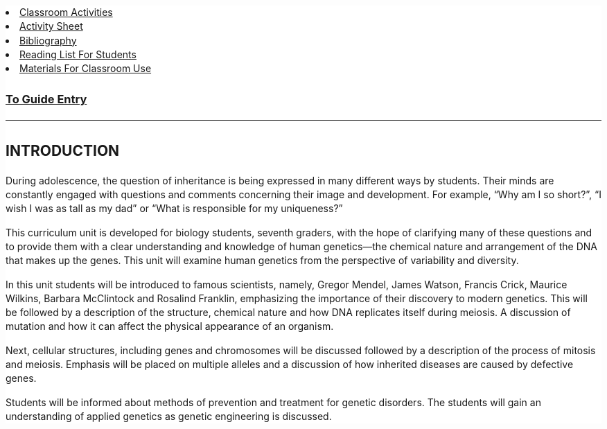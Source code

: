   </li>
  </a>
  <a href="#k">
   <li>
    Classroom Activities
   </li>
  </a>
  <a href="#l">
   <li>
    Activity Sheet
   </li>
  </a>
  <a href="#m">
   <li>
    Bibliography
   </li>
  </a>
  <a href="#n">
   <li>
    Reading List For Students
   </li>
  </a>
  <a href="#o">
   <li>
    Materials For Classroom Use
   </li>
  </a>
 </ul>
 <h3>
  <a href="../../../guides/1990/6/90.06.05.x.html">
   To Guide Entry
  </a>
 </h3>
<hr/>
 <h2>
  INTRODUCTION
 </h2>
 During adolescence, the question of inheritance is being expressed in many different ways by students. Their minds are constantly engaged with questions and comments concerning their image and development. For example, “Why am I so short?”, “I wish I was as tall as my dad” or “What is responsible for my uniqueness?”
 <p>
  This curriculum unit is developed for biology students, seventh graders, with the hope of clarifying many of these questions and to provide them with a clear understanding and knowledge of human genetics—the chemical nature and arrangement of the DNA that makes up the genes. This unit will examine human genetics from the perspective of variability and diversity.
 </p>
 <p>
  In this unit students will be introduced to famous scientists, namely, Gregor Mendel, James Watson, Francis Crick, Maurice Wilkins, Barbara McClintock and Rosalind Franklin, emphasizing the importance of their discovery to modern genetics. This will be followed by a description of the structure, chemical nature and how DNA replicates itself during meiosis. A discussion of mutation and how it can affect the physical appearance of an organism.
 </p>
 <p>
  Next, cellular structures, including genes and chromosomes will be discussed followed by a description of the process of mitosis and meiosis. Emphasis will be placed on multiple alleles and a discussion of how inherited diseases are caused by defective genes.
 </p>
 <p>
  Students will be informed about methods of prevention and treatment for genetic disorders. The students will gain an understanding of applied genetics as genetic engineering is discussed.
 </p>
 <p>